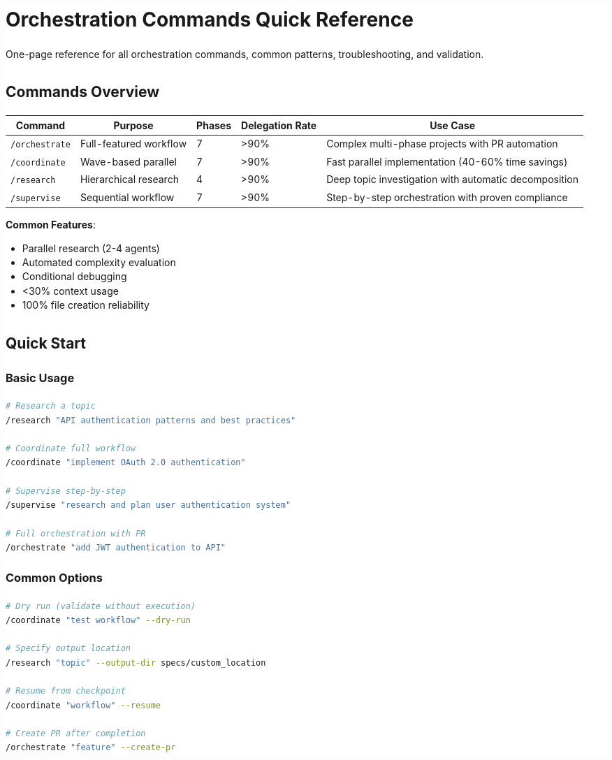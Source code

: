 # Orchestration Commands Quick Reference

One-page reference for all orchestration commands, common patterns, troubleshooting, and validation.

## Commands Overview

| Command | Purpose | Phases | Delegation Rate | Use Case |
|---------|---------|--------|-----------------|----------|
| `/orchestrate` | Full-featured workflow | 7 | >90% | Complex multi-phase projects with PR automation |
| `/coordinate` | Wave-based parallel | 7 | >90% | Fast parallel implementation (40-60% time savings) |
| `/research` | Hierarchical research | 4 | >90% | Deep topic investigation with automatic decomposition |
| `/supervise` | Sequential workflow | 7 | >90% | Step-by-step orchestration with proven compliance |

**Common Features**:
- Parallel research (2-4 agents)
- Automated complexity evaluation
- Conditional debugging
- <30% context usage
- 100% file creation reliability

## Quick Start

### Basic Usage

```bash
# Research a topic
/research "API authentication patterns and best practices"

# Coordinate full workflow
/coordinate "implement OAuth 2.0 authentication"

# Supervise step-by-step
/supervise "research and plan user authentication system"

# Full orchestration with PR
/orchestrate "add JWT authentication to API"
```

### Common Options

```bash
# Dry run (validate without execution)
/coordinate "test workflow" --dry-run

# Specify output location
/research "topic" --output-dir specs/custom_location

# Resume from checkpoint
/coordinate "workflow" --resume

# Create PR after completion
/orchestrate "feature" --create-pr
```
